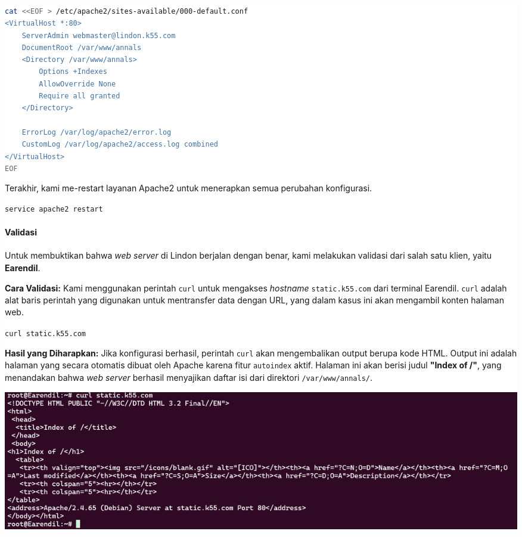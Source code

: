 ```sh
cat <<EOF > /etc/apache2/sites-available/000-default.conf
<VirtualHost *:80>
    ServerAdmin webmaster@lindon.k55.com
    DocumentRoot /var/www/annals
    <Directory /var/www/annals>
        Options +Indexes
        AllowOverride None
        Require all granted
    </Directory>

    ErrorLog /var/log/apache2/error.log
    CustomLog /var/log/apache2/access.log combined
</VirtualHost>
EOF
```

Terakhir, kami me-restart layanan Apache2 untuk menerapkan semua perubahan konfigurasi.

```sh
service apache2 restart
```

#### **Validasi**

Untuk membuktikan bahwa *web server* di Lindon berjalan dengan benar, kami melakukan validasi dari salah satu klien, yaitu **Earendil**.

**Cara Validasi:**
Kami menggunakan perintah `curl` untuk mengakses *hostname* `static.k55.com` dari terminal Earendil. `curl` adalah alat baris perintah yang digunakan untuk mentransfer data dengan URL, yang dalam kasus ini akan mengambil konten halaman web.

```sh
curl static.k55.com
```

**Hasil yang Diharapkan:**
Jika konfigurasi berhasil, perintah `curl` akan mengembalikan output berupa kode HTML. Output ini adalah halaman yang secara otomatis dibuat oleh Apache karena fitur `autoindex` aktif. Halaman ini akan berisi judul **"Index of /"**, yang menandakan bahwa *web server* berhasil menyajikan daftar isi dari direktori `/var/www/annals/`.

![](assets/soal_9.png)
